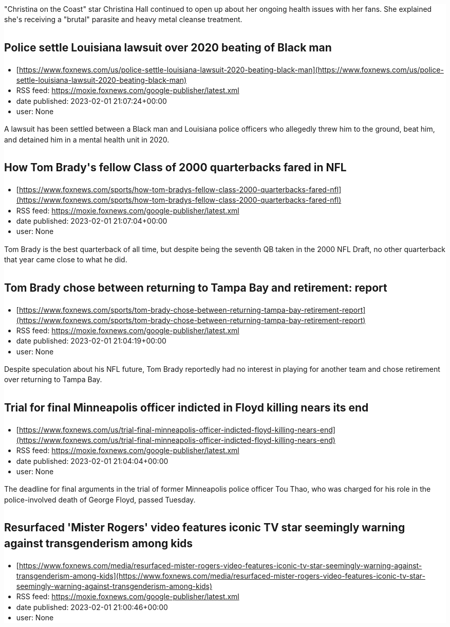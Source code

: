 "Christina on the Coast" star Christina Hall continued to open up about her ongoing health issues with her fans. She explained she's receiving a "brutal" parasite and heavy metal cleanse treatment.

## Police settle Louisiana lawsuit over 2020 beating of Black man
 - [https://www.foxnews.com/us/police-settle-louisiana-lawsuit-2020-beating-black-man](https://www.foxnews.com/us/police-settle-louisiana-lawsuit-2020-beating-black-man)
 - RSS feed: https://moxie.foxnews.com/google-publisher/latest.xml
 - date published: 2023-02-01 21:07:24+00:00
 - user: None

A lawsuit has been settled between a Black man and Louisiana police officers who allegedly threw him to the ground, beat him, and detained him in a mental health unit in 2020.

## How Tom Brady's fellow Class of 2000 quarterbacks fared in NFL
 - [https://www.foxnews.com/sports/how-tom-bradys-fellow-class-2000-quarterbacks-fared-nfl](https://www.foxnews.com/sports/how-tom-bradys-fellow-class-2000-quarterbacks-fared-nfl)
 - RSS feed: https://moxie.foxnews.com/google-publisher/latest.xml
 - date published: 2023-02-01 21:07:04+00:00
 - user: None

Tom Brady is the best quarterback of all time, but despite being the seventh QB taken in the 2000 NFL Draft, no other quarterback that year came close to what he did.

## Tom Brady chose between returning to Tampa Bay and retirement: report
 - [https://www.foxnews.com/sports/tom-brady-chose-between-returning-tampa-bay-retirement-report](https://www.foxnews.com/sports/tom-brady-chose-between-returning-tampa-bay-retirement-report)
 - RSS feed: https://moxie.foxnews.com/google-publisher/latest.xml
 - date published: 2023-02-01 21:04:19+00:00
 - user: None

Despite speculation about his NFL future, Tom Brady reportedly had no interest in playing for another team and chose retirement over returning to Tampa Bay.

## Trial for final Minneapolis officer indicted in Floyd killing nears its end
 - [https://www.foxnews.com/us/trial-final-minneapolis-officer-indicted-floyd-killing-nears-end](https://www.foxnews.com/us/trial-final-minneapolis-officer-indicted-floyd-killing-nears-end)
 - RSS feed: https://moxie.foxnews.com/google-publisher/latest.xml
 - date published: 2023-02-01 21:04:04+00:00
 - user: None

The deadline for final arguments in the trial of former Minneapolis police officer Tou Thao, who was charged for his role in the police-involved death of George Floyd, passed Tuesday.

## Resurfaced 'Mister Rogers' video features iconic TV star seemingly warning against transgenderism among kids
 - [https://www.foxnews.com/media/resurfaced-mister-rogers-video-features-iconic-tv-star-seemingly-warning-against-transgenderism-among-kids](https://www.foxnews.com/media/resurfaced-mister-rogers-video-features-iconic-tv-star-seemingly-warning-against-transgenderism-among-kids)
 - RSS feed: https://moxie.foxnews.com/google-publisher/latest.xml
 - date published: 2023-02-01 21:00:46+00:00
 - user: None
